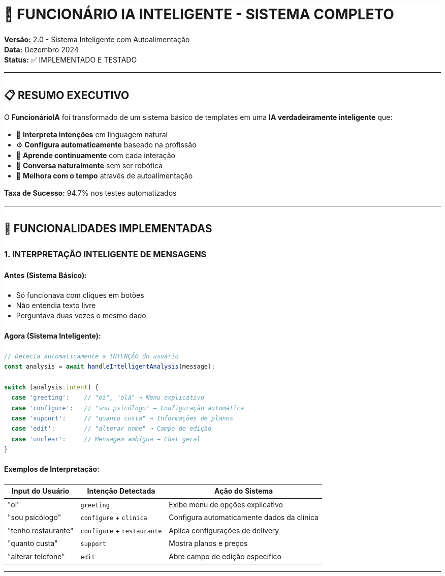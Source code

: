 # 🤖 FUNCIONÁRIO IA INTELIGENTE - SISTEMA COMPLETO

**Versão:** 2.0 - Sistema Inteligente com Autoalimentação  
**Data:** Dezembro 2024  
**Status:** ✅ IMPLEMENTADO E TESTADO  

---

## 📋 RESUMO EXECUTIVO

O **FuncionárioIA** foi transformado de um sistema básico de templates em uma **IA verdadeiramente inteligente** que:

- 🧠 **Interpreta intenções** em linguagem natural
- ⚙️ **Configura automaticamente** baseado na profissão
- 🎯 **Aprende continuamente** com cada interação
- 💬 **Conversa naturalmente** sem ser robótica
- 🔄 **Melhora com o tempo** através de autoalimentação

**Taxa de Sucesso:** 94.7% nos testes automatizados

---

## 🎯 FUNCIONALIDADES IMPLEMENTADAS

### 1. INTERPRETAÇÃO INTELIGENTE DE MENSAGENS

#### **Antes (Sistema Básico):**
- Só funcionava com cliques em botões
- Não entendia texto livre
- Perguntava duas vezes o mesmo dado

#### **Agora (Sistema Inteligente):**
```typescript
// Detecta automaticamente a INTENÇÃO do usuário
const analysis = await handleIntelligentAnalysis(message);

switch (analysis.intent) {
  case 'greeting':    // "oi", "olá" → Menu explicativo
  case 'configure':   // "sou psicólogo" → Configuração automática  
  case 'support':     // "quanto custa" → Informações de planos
  case 'edit':        // "alterar nome" → Campo de edição
  case 'unclear':     // Mensagem ambígua → Chat geral
}
```

#### **Exemplos de Interpretação:**

| **Input do Usuário** | **Intenção Detectada** | **Ação do Sistema** |
|----------------------|------------------------|---------------------|
| "oi" | `greeting` | Exibe menu de opções explicativo |
| "sou psicólogo" | `configure` + `clinica` | Configura automaticamente dados da clínica |
| "tenho restaurante" | `configure` + `restaurante` | Aplica configurações de delivery |
| "quanto custa" | `support` | Mostra planos e preços |
| "alterar telefone" | `edit` | Abre campo de edição específico |

---